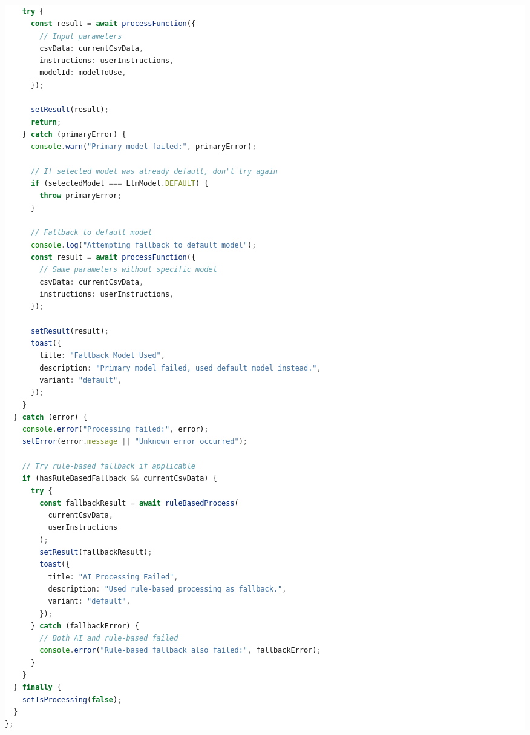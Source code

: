    ```typescript
       try {
         const result = await processFunction({
           // Input parameters
           csvData: currentCsvData,
           instructions: userInstructions,
           modelId: modelToUse,
         });

         setResult(result);
         return;
       } catch (primaryError) {
         console.warn("Primary model failed:", primaryError);

         // If selected model was already default, don't try again
         if (selectedModel === LlmModel.DEFAULT) {
           throw primaryError;
         }

         // Fallback to default model
         console.log("Attempting fallback to default model");
         const result = await processFunction({
           // Same parameters without specific model
           csvData: currentCsvData,
           instructions: userInstructions,
         });

         setResult(result);
         toast({
           title: "Fallback Model Used",
           description: "Primary model failed, used default model instead.",
           variant: "default",
         });
       }
     } catch (error) {
       console.error("Processing failed:", error);
       setError(error.message || "Unknown error occurred");

       // Try rule-based fallback if applicable
       if (hasRuleBasedFallback && currentCsvData) {
         try {
           const fallbackResult = await ruleBasedProcess(
             currentCsvData,
             userInstructions
           );
           setResult(fallbackResult);
           toast({
             title: "AI Processing Failed",
             description: "Used rule-based processing as fallback.",
             variant: "default",
           });
         } catch (fallbackError) {
           // Both AI and rule-based failed
           console.error("Rule-based fallback also failed:", fallbackError);
         }
       }
     } finally {
       setIsProcessing(false);
     }
   };
   ```

